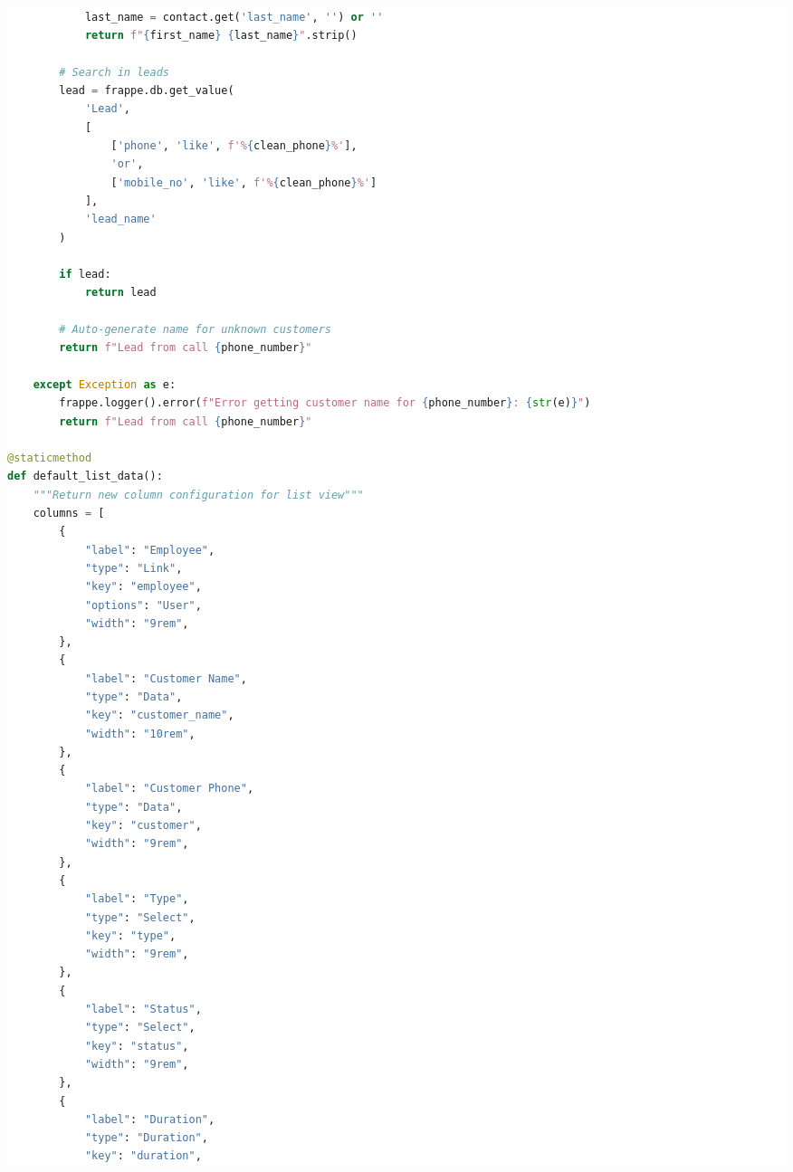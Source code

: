 ```python
            last_name = contact.get('last_name', '') or ''
            return f"{first_name} {last_name}".strip()
        
        # Search in leads
        lead = frappe.db.get_value(
            'Lead', 
            [
                ['phone', 'like', f'%{clean_phone}%'],
                'or',
                ['mobile_no', 'like', f'%{clean_phone}%']
            ],
            'lead_name'
        )
        
        if lead:
            return lead
        
        # Auto-generate name for unknown customers
        return f"Lead from call {phone_number}"
        
    except Exception as e:
        frappe.logger().error(f"Error getting customer name for {phone_number}: {str(e)}")
        return f"Lead from call {phone_number}"

@staticmethod
def default_list_data():
    """Return new column configuration for list view"""
    columns = [
        {
            "label": "Employee",
            "type": "Link", 
            "key": "employee",
            "options": "User",
            "width": "9rem",
        },
        {
            "label": "Customer Name",
            "type": "Data",
            "key": "customer_name", 
            "width": "10rem",
        },
        {
            "label": "Customer Phone",
            "type": "Data",
            "key": "customer",
            "width": "9rem", 
        },
        {
            "label": "Type",
            "type": "Select",
            "key": "type",
            "width": "9rem",
        },
        {
            "label": "Status", 
            "type": "Select",
            "key": "status",
            "width": "9rem",
        },
        {
            "label": "Duration",
            "type": "Duration", 
            "key": "duration",
```